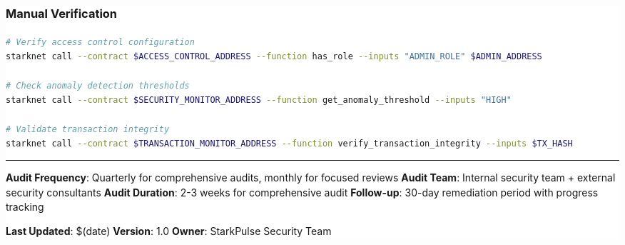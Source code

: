 ### Manual Verification
```bash
# Verify access control configuration
starknet call --contract $ACCESS_CONTROL_ADDRESS --function has_role --inputs "ADMIN_ROLE" $ADMIN_ADDRESS

# Check anomaly detection thresholds
starknet call --contract $SECURITY_MONITOR_ADDRESS --function get_anomaly_threshold --inputs "HIGH"

# Validate transaction integrity
starknet call --contract $TRANSACTION_MONITOR_ADDRESS --function verify_transaction_integrity --inputs $TX_HASH
```

---

**Audit Frequency**: Quarterly for comprehensive audits, monthly for focused reviews
**Audit Team**: Internal security team + external security consultants
**Audit Duration**: 2-3 weeks for comprehensive audit
**Follow-up**: 30-day remediation period with progress tracking

**Last Updated**: $(date)
**Version**: 1.0
**Owner**: StarkPulse Security Team

